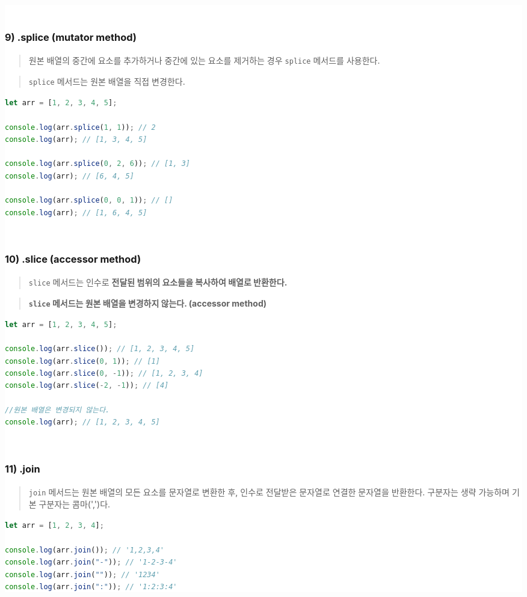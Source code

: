 <br/>

### 9) .splice (mutator method)

> 원본 배열의 중간에 요소를 추가하거나 중간에 있는 요소를 제거하는 경우 `splice` 메서드를 사용한다.

> `splice` 메서드는 원본 배열을 직접 변경한다.

```javascript
let arr = [1, 2, 3, 4, 5];

console.log(arr.splice(1, 1)); // 2
console.log(arr); // [1, 3, 4, 5]

console.log(arr.splice(0, 2, 6)); // [1, 3]
console.log(arr); // [6, 4, 5]

console.log(arr.splice(0, 0, 1)); // []
console.log(arr); // [1, 6, 4, 5]
```

<br/>

### 10) .slice (accessor method)

> `slice` 메서드는 인수로 **전달된 범위의 요소들을 복사하여 배열로 반환한다.**

> **`slice` 메서드는 원본 배열을 변경하지 않는다. (accessor method)**

```javascript
let arr = [1, 2, 3, 4, 5];

console.log(arr.slice()); // [1, 2, 3, 4, 5]
console.log(arr.slice(0, 1)); // [1]
console.log(arr.slice(0, -1)); // [1, 2, 3, 4]
console.log(arr.slice(-2, -1)); // [4]

//원본 배열은 변경되지 않는다.
console.log(arr); // [1, 2, 3, 4, 5]
```

<br/>

### 11) .join

> `join` 메서드는 원본 배열의 모든 요소를 문자열로 변환한 후, 인수로 전달받은 문자열로 연결한 문자열을 반환한다. 구분자는 생략 가능하며 기본 구분자는 콤마(',')다.

```javascript
let arr = [1, 2, 3, 4];

console.log(arr.join()); // '1,2,3,4'
console.log(arr.join("-")); // '1-2-3-4'
console.log(arr.join("")); // '1234'
console.log(arr.join(":")); // '1:2:3:4'
```
